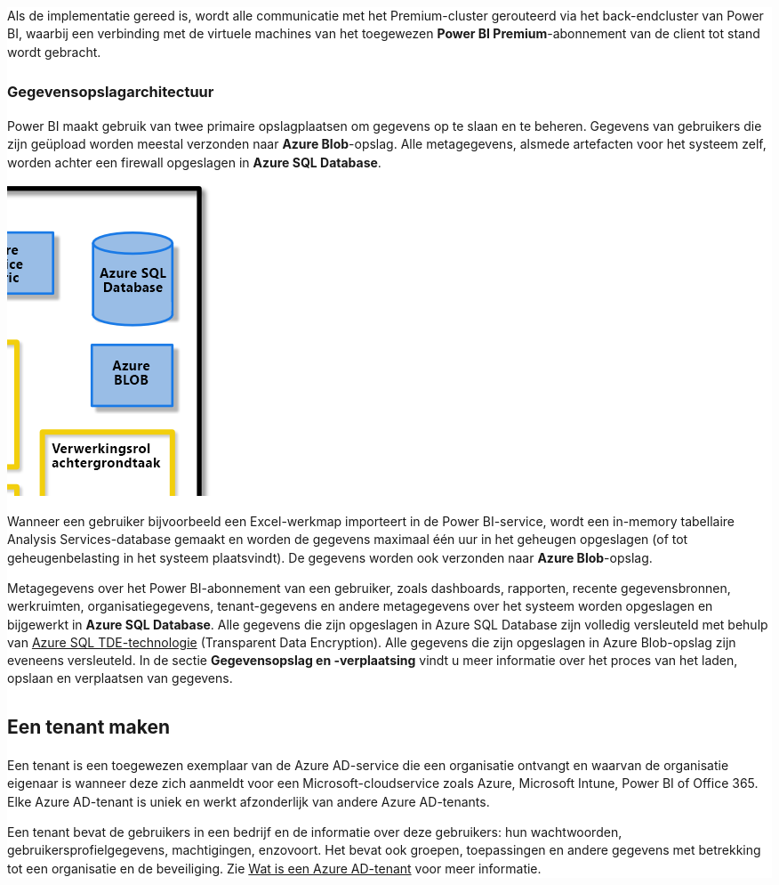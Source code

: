 Als de implementatie gereed is, wordt alle communicatie met het Premium-cluster gerouteerd via het back-endcluster van Power BI, waarbij een verbinding met de virtuele machines van het toegewezen **Power BI Premium**-abonnement van de client tot stand wordt gebracht.

### <a name="data-storage-architecture"></a>Gegevensopslagarchitectuur

Power BI maakt gebruik van twee primaire opslagplaatsen om gegevens op te slaan en te beheren. Gegevens van gebruikers die zijn geüpload worden meestal verzonden naar **Azure Blob**-opslag. Alle metagegevens, alsmede artefacten voor het systeem zelf, worden achter een firewall opgeslagen in  **Azure SQL Database**.

![Gegevensopslag](media/whitepaper-powerbi-security/powerbi-security-whitepaper_06.png)

Wanneer een gebruiker bijvoorbeeld een Excel-werkmap importeert in de Power BI-service, wordt een in-memory tabellaire Analysis Services-database gemaakt en worden de gegevens maximaal één uur in het geheugen opgeslagen (of tot geheugenbelasting in het systeem plaatsvindt). De gegevens worden ook verzonden naar **Azure Blob**-opslag.

Metagegevens over het Power BI-abonnement van een gebruiker, zoals dashboards, rapporten, recente gegevensbronnen, werkruimten, organisatiegegevens, tenant-gegevens en andere metagegevens over het systeem worden opgeslagen en bijgewerkt in **Azure SQL Database**. Alle gegevens die zijn opgeslagen in Azure SQL Database zijn volledig versleuteld met behulp van [Azure SQL TDE-technologie](https://msdn.microsoft.com/library/dn948096.aspx) (Transparent Data Encryption). Alle gegevens die zijn opgeslagen in Azure Blob-opslag zijn eveneens versleuteld. In de sectie **Gegevensopslag en -verplaatsing** vindt u meer informatie over het proces van het laden, opslaan en verplaatsen van gegevens.

## <a name="tenant-creation"></a>Een tenant maken

Een tenant is een toegewezen exemplaar van de Azure AD-service die een organisatie ontvangt en waarvan de organisatie eigenaar is wanneer deze zich aanmeldt voor een Microsoft-cloudservice zoals Azure, Microsoft Intune, Power BI of Office 365. Elke Azure AD-tenant is uniek en werkt afzonderlijk van andere Azure AD-tenants.

Een tenant bevat de gebruikers in een bedrijf en de informatie over deze gebruikers: hun wachtwoorden, gebruikersprofielgegevens, machtigingen, enzovoort. Het bevat ook groepen, toepassingen en andere gegevens met betrekking tot een organisatie en de beveiliging. Zie [Wat is een Azure AD-tenant](https://msdn.microsoft.com/library/azure/jj573650.aspx#BKMK_WhatIsAnAzureADTenant) voor meer informatie.
